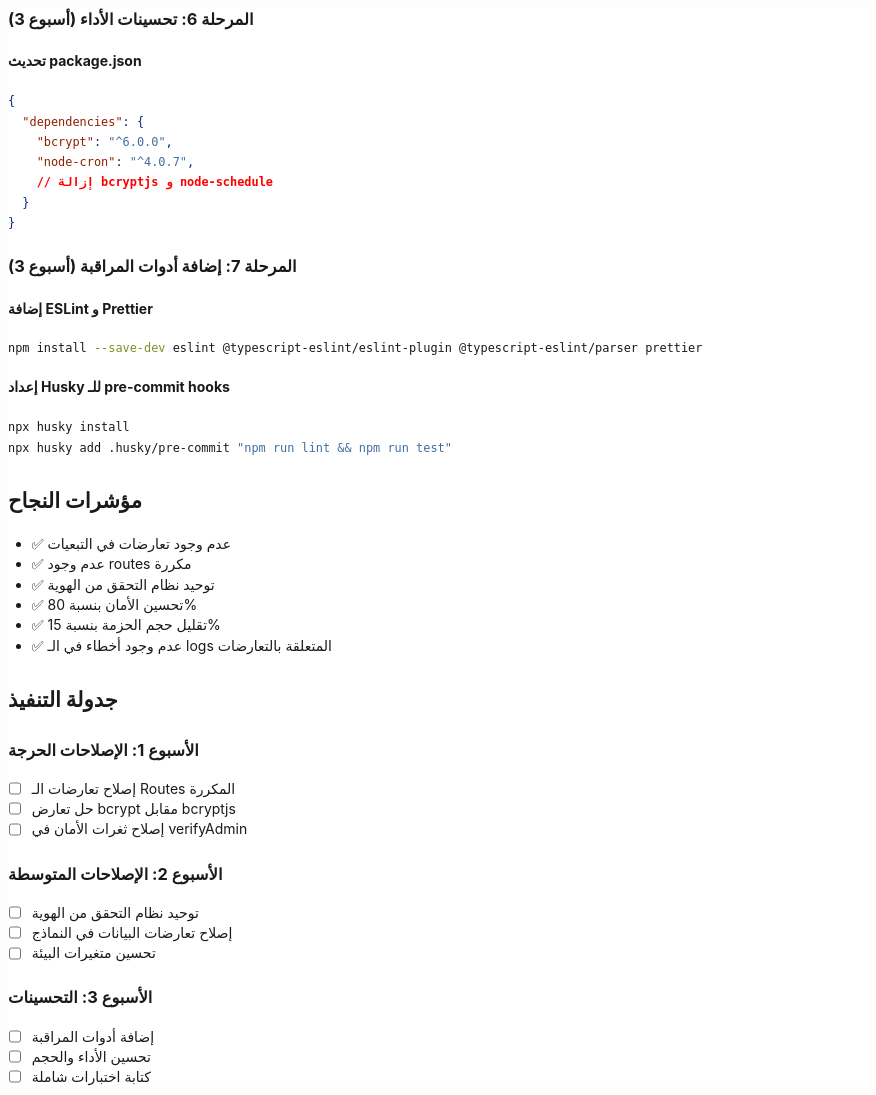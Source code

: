 ### المرحلة 6: تحسينات الأداء (أسبوع 3)

#### تحديث package.json

```json
{
  "dependencies": {
    "bcrypt": "^6.0.0",
    "node-cron": "^4.0.7",
    // إزالة bcryptjs و node-schedule
  }
}
```

### المرحلة 7: إضافة أدوات المراقبة (أسبوع 3)

#### إضافة ESLint و Prettier

```bash
npm install --save-dev eslint @typescript-eslint/eslint-plugin @typescript-eslint/parser prettier
```

#### إعداد Husky للـ pre-commit hooks

```bash
npx husky install
npx husky add .husky/pre-commit "npm run lint && npm run test"
```

## مؤشرات النجاح

- ✅ عدم وجود تعارضات في التبعيات
- ✅ عدم وجود routes مكررة
- ✅ توحيد نظام التحقق من الهوية
- ✅ تحسين الأمان بنسبة 80%
- ✅ تقليل حجم الحزمة بنسبة 15%
- ✅ عدم وجود أخطاء في الـ logs المتعلقة بالتعارضات

## جدولة التنفيذ

### الأسبوع 1: الإصلاحات الحرجة
- [ ] إصلاح تعارضات الـ Routes المكررة
- [ ] حل تعارض bcrypt مقابل bcryptjs
- [ ] إصلاح ثغرات الأمان في verifyAdmin

### الأسبوع 2: الإصلاحات المتوسطة
- [ ] توحيد نظام التحقق من الهوية
- [ ] إصلاح تعارضات البيانات في النماذج
- [ ] تحسين متغيرات البيئة

### الأسبوع 3: التحسينات
- [ ] إضافة أدوات المراقبة
- [ ] تحسين الأداء والحجم
- [ ] كتابة اختبارات شاملة
